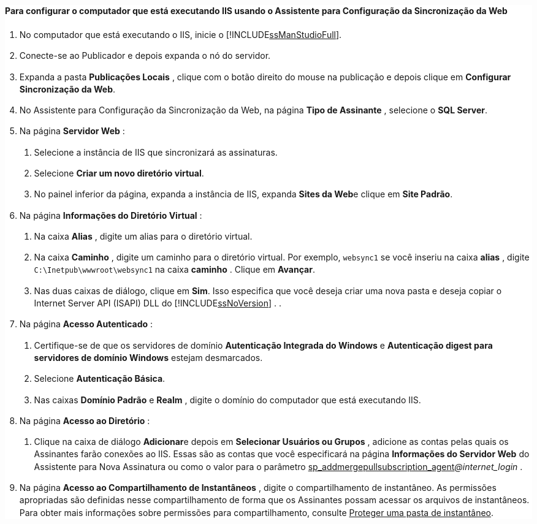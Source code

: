 #### <a name="to-configure-the-computer-that-is-running-iis-by-using-the-configure-web-synchronization-wizard"></a>Para configurar o computador que está executando IIS usando o Assistente para Configuração da Sincronização da Web  
  
1.  No computador que está executando o IIS, inicie o [!INCLUDE[ssManStudioFull](../../includes/ssmanstudiofull-md.md)].  
  
2.  Conecte-se ao Publicador e depois expanda o nó do servidor.  
  
3.  Expanda a pasta **Publicações Locais** , clique com o botão direito do mouse na publicação e depois clique em **Configurar Sincronização da Web**.  
  
4.  No Assistente para Configuração da Sincronização da Web, na página **Tipo de Assinante** , selecione o **SQL Server**.  
  
5.  Na página **Servidor Web** :  
  
    1.  Selecione a instância de IIS que sincronizará as assinaturas.  
  
    2.  Selecione **Criar um novo diretório virtual**.  
  
    3.  No painel inferior da página, expanda a instância de IIS, expanda **Sites da Web**e clique em **Site Padrão**.  
  
6.  Na página **Informações do Diretório Virtual** :  
  
    1.  Na caixa **Alias** , digite um alias para o diretório virtual.  
  
    2.  Na caixa **Caminho** , digite um caminho para o diretório virtual. Por exemplo, `websync1` se você inseriu na caixa **alias** , digite `C:\Inetpub\wwwroot\websync1` na caixa **caminho** . Clique em **Avançar**.  
  
    3.  Nas duas caixas de diálogo, clique em **Sim**. Isso especifica que você deseja criar uma nova pasta e deseja copiar o Internet Server API (ISAPI) DLL do [!INCLUDE[ssNoVersion](../../includes/ssnoversion-md.md)] . .  
  
7.  Na página **Acesso Autenticado** :  
  
    1.  Certifique-se de que os servidores de domínio **Autenticação Integrada do Windows** e **Autenticação digest para servidores de domínio Windows** estejam desmarcados.  
  
    2.  Selecione **Autenticação Básica**.  
  
    3.  Nas caixas **Domínio Padrão** e **Realm** , digite o domínio do computador que está executando IIS.  
  
8.  Na página **Acesso ao Diretório** :  
  
    1.  Clique na caixa de diálogo **Adicionar**e depois em **Selecionar Usuários ou Grupos** , adicione as contas pelas quais os Assinantes farão conexões ao IIS. Essas são as contas que você especificará na página **Informações do Servidor Web** do Assistente para Nova Assinatura ou como o valor para o parâmetro [sp_addmergepullsubscription_agent](/sql/relational-databases/system-stored-procedures/sp-addmergepullsubscription-agent-transact-sql)*@internet_login* .  
  
9. Na página **Acesso ao Compartilhamento de Instantâneos** , digite o compartilhamento de instantâneo. As permissões apropriadas são definidas nesse compartilhamento de forma que os Assinantes possam acessar os arquivos de instantâneos. Para obter mais informações sobre permissões para compartilhamento, consulte [Proteger uma pasta de instantâneo](security/secure-the-snapshot-folder.md).  
  